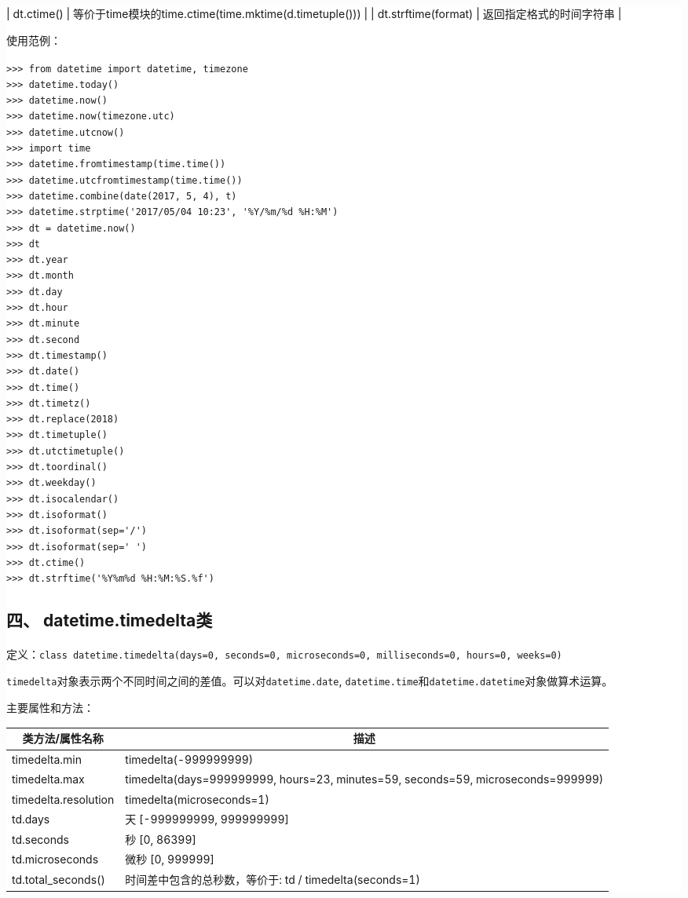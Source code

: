| dt.ctime()                              | 等价于time模块的time.ctime(time.mktime(d.timetuple()))       |
| dt.strftime(format)                     | 返回指定格式的时间字符串                                     |

使用范例：

```
>>> from datetime import datetime, timezone
>>> datetime.today()
>>> datetime.now()
>>> datetime.now(timezone.utc)
>>> datetime.utcnow()
>>> import time
>>> datetime.fromtimestamp(time.time())
>>> datetime.utcfromtimestamp(time.time())
>>> datetime.combine(date(2017, 5, 4), t)
>>> datetime.strptime('2017/05/04 10:23', '%Y/%m/%d %H:%M')
>>> dt = datetime.now()
>>> dt
>>> dt.year
>>> dt.month
>>> dt.day
>>> dt.hour
>>> dt.minute
>>> dt.second
>>> dt.timestamp()
>>> dt.date()
>>> dt.time()
>>> dt.timetz()
>>> dt.replace(2018)
>>> dt.timetuple()
>>> dt.utctimetuple()
>>> dt.toordinal()
>>> dt.weekday()
>>> dt.isocalendar()
>>> dt.isoformat()
>>> dt.isoformat(sep='/')
>>> dt.isoformat(sep=' ')
>>> dt.ctime()
>>> dt.strftime('%Y%m%d %H:%M:%S.%f')
```

## 四、 datetime.timedelta类

定义：`class datetime.timedelta(days=0, seconds=0, microseconds=0, milliseconds=0, hours=0, weeks=0)`

`timedelta`对象表示两个不同时间之间的差值。可以对`datetime.date`, `datetime.time`和`datetime.datetime`对象做算术运算。

主要属性和方法：

| 类方法/属性名称      | 描述                                                         |
| -------------------- | ------------------------------------------------------------ |
| timedelta.min        | timedelta(-999999999)                                        |
| timedelta.max        | timedelta(days=999999999, hours=23, minutes=59, seconds=59, microseconds=999999) |
| timedelta.resolution | timedelta(microseconds=1)                                    |
| td.days              | 天 [-999999999, 999999999]                                   |
| td.seconds           | 秒 [0, 86399]                                                |
| td.microseconds      | 微秒 [0, 999999]                                             |
| td.total_seconds()   | 时间差中包含的总秒数，等价于: td / timedelta(seconds=1)      |
